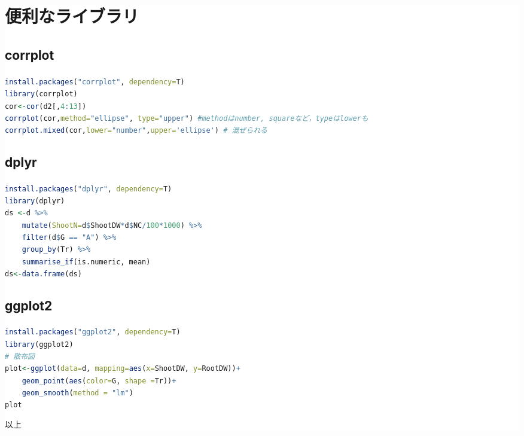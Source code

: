 # 便利なライブラリ
## corrplot
```R  
install.packages("corrplot", dependency=T)
library(corrplot)
cor<-cor(d2[,4:13])
corrplot(cor,method="ellipse", type="upper") #methodはnumber, squareなど，typeはlowerも
corrplot.mixed(cor,lower="number",upper='ellipse') # 混ぜられる
```  

## dplyr
```R  
install.packages("dplyr", dependency=T)
library(dplyr)
ds <-d %>%
    mutate(ShootN=d$ShootDW*d$NC/100*1000) %>%
    filter(d$G == "A") %>%
    group_by(Tr) %>%
    summarise_if(is.numeric, mean)
ds<-data.frame(ds)
```  

## ggplot2
```R  
install.packages("ggplot2", dependency=T)
library(ggplot2)
# 散布図  
plot<-ggplot(data=d, mapping=aes(x=ShootDW, y=RootDW))+
    geom_point(aes(color=G, shape =Tr))+
    geom_smooth(method = "lm")
plot
```  

以上